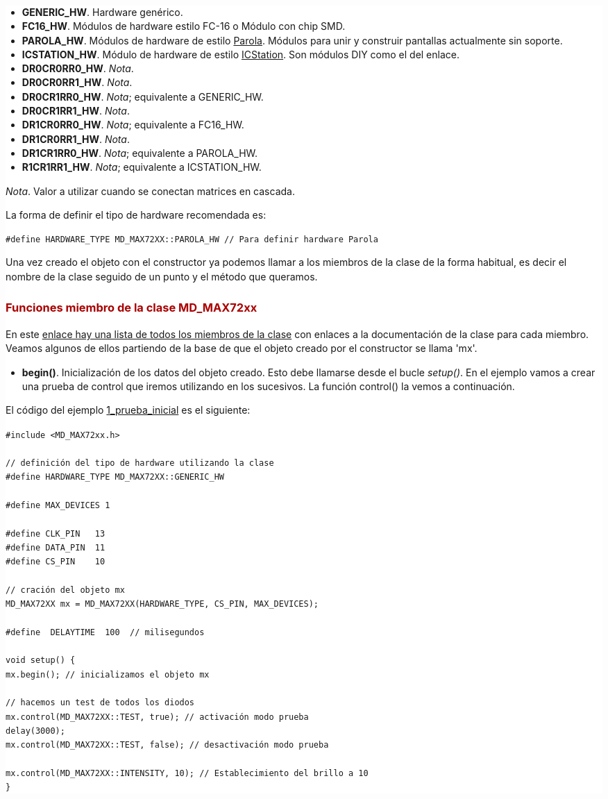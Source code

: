 * **GENERIC_HW**. Hardware genérico.
* **FC16_HW**. Módulos de hardware estilo FC-16 o Módulo con chip SMD.
* **PAROLA_HW**. Módulos de hardware de estilo [Parola](https://www.taydakits.com/instructions/parola-for-arduino). Módulos para unir y construir pantallas actualmente sin soporte.
* **ICSTATION_HW**. Módulo de hardware de estilo [ICStation](https://www.icstation.com/advanced_search_result.php?keywords=max72&search_in_description=1). Son módulos DIY como el del enlace.
* **DR0CR0RR0_HW**. *Nota*.
* **DR0CR0RR1_HW**. *Nota*.
* **DR0CR1RR0_HW**. *Nota*; equivalente a GENERIC_HW.
* **DR0CR1RR1_HW**. *Nota*.
* **DR1CR0RR0_HW**. *Nota*; equivalente a FC16_HW.
* **DR1CR0RR1_HW**. *Nota*.
* **DR1CR1RR0_HW**. *Nota*; equivalente a PAROLA_HW.
* **R1CR1RR1_HW**. *Nota*; equivalente a ICSTATION_HW.

*Nota*. Valor a utilizar cuando se conectan matrices en cascada.

La forma de definir el tipo de hardware recomendada es:

~~~
#define HARDWARE_TYPE MD_MAX72XX::PAROLA_HW // Para definir hardware Parola
~~~

Una vez creado el objeto con el constructor ya podemos llamar a los miembros de la clase de la forma habitual, es decir el nombre de la clase seguido de un punto y el método que queramos.

### <FONT COLOR=#AA0000>Funciones miembro de la clase MD_MAX72xx</font>
En este [enlace hay una lista de todos los miembros de la clase](https://majicdesigns.github.io/MD_MAX72XX/functions.html) con enlaces a la documentación de la clase para cada miembro. Veamos algunos de ellos partiendo de la base de que el objeto creado por el constructor se llama 'mx'.

* **begin()**. Inicialización de los datos del objeto creado. Esto debe llamarse desde el bucle *setup()*. En el ejemplo vamos a crear una prueba de control que iremos utilizando en los sucesivos. La función control() la vemos a continuación.

El código del ejemplo [1_prueba_inicial](../programas/MAX72xx/1_prueba_inicial.zip) es el siguiente:

~~~
#include <MD_MAX72xx.h>

// definición del tipo de hardware utilizando la clase
#define HARDWARE_TYPE MD_MAX72XX::GENERIC_HW

#define MAX_DEVICES	1

#define CLK_PIN   13 
#define DATA_PIN  11 
#define CS_PIN    10 

// cración del objeto mx
MD_MAX72XX mx = MD_MAX72XX(HARDWARE_TYPE, CS_PIN, MAX_DEVICES);

#define  DELAYTIME  100  // milisegundos

void setup() {
mx.begin(); // inicializamos el objeto mx

// hacemos un test de todos los diodos
mx.control(MD_MAX72XX::TEST, true); // activación modo prueba
delay(3000);
mx.control(MD_MAX72XX::TEST, false); // desactivación modo prueba

mx.control(MD_MAX72XX::INTENSITY, 10); // Establecimiento del brillo a 10
}

~~~